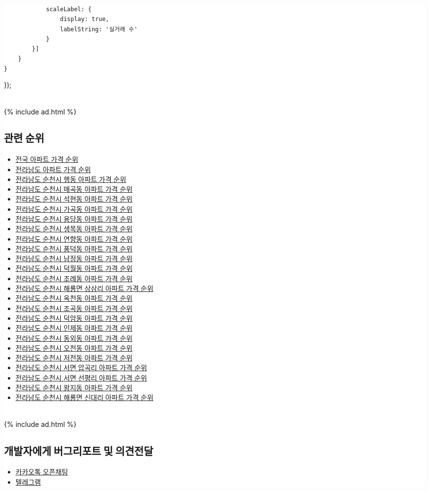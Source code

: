                 scaleLabel: {
                    display: true,
                    labelString: '실거래 수'
                }
            }]
        }
    }
});

</script>


<br>
{% include ad.html %}
<br>

## 관련 순위

- [전국 아파트 가격 순위](https://inasie.github.io/apt-ranking/전국)
- [전라남도 아파트 가격 순위](https://inasie.github.io/apt-ranking/전라남도)
- [전라남도 순천시 행동 아파트 가격 순위](https://inasie.github.io/apt-ranking/전라남도-순천시-행동)
- [전라남도 순천시 매곡동 아파트 가격 순위](https://inasie.github.io/apt-ranking/전라남도-순천시-매곡동)
- [전라남도 순천시 석현동 아파트 가격 순위](https://inasie.github.io/apt-ranking/전라남도-순천시-석현동)
- [전라남도 순천시 가곡동 아파트 가격 순위](https://inasie.github.io/apt-ranking/전라남도-순천시-가곡동)
- [전라남도 순천시 용당동 아파트 가격 순위](https://inasie.github.io/apt-ranking/전라남도-순천시-용당동)
- [전라남도 순천시 생목동 아파트 가격 순위](https://inasie.github.io/apt-ranking/전라남도-순천시-생목동)
- [전라남도 순천시 연향동 아파트 가격 순위](https://inasie.github.io/apt-ranking/전라남도-순천시-연향동)
- [전라남도 순천시 풍덕동 아파트 가격 순위](https://inasie.github.io/apt-ranking/전라남도-순천시-풍덕동)
- [전라남도 순천시 남정동 아파트 가격 순위](https://inasie.github.io/apt-ranking/전라남도-순천시-남정동)
- [전라남도 순천시 덕월동 아파트 가격 순위](https://inasie.github.io/apt-ranking/전라남도-순천시-덕월동)
- [전라남도 순천시 조례동 아파트 가격 순위](https://inasie.github.io/apt-ranking/전라남도-순천시-조례동)
- [전라남도 순천시 해룡면 상삼리 아파트 가격 순위](https://inasie.github.io/apt-ranking/전라남도-순천시-해룡면-상삼리)
- [전라남도 순천시 옥천동 아파트 가격 순위](https://inasie.github.io/apt-ranking/전라남도-순천시-옥천동)
- [전라남도 순천시 조곡동 아파트 가격 순위](https://inasie.github.io/apt-ranking/전라남도-순천시-조곡동)
- [전라남도 순천시 덕암동 아파트 가격 순위](https://inasie.github.io/apt-ranking/전라남도-순천시-덕암동)
- [전라남도 순천시 인제동 아파트 가격 순위](https://inasie.github.io/apt-ranking/전라남도-순천시-인제동)
- [전라남도 순천시 동외동 아파트 가격 순위](https://inasie.github.io/apt-ranking/전라남도-순천시-동외동)
- [전라남도 순천시 오천동 아파트 가격 순위](https://inasie.github.io/apt-ranking/전라남도-순천시-오천동)
- [전라남도 순천시 저전동 아파트 가격 순위](https://inasie.github.io/apt-ranking/전라남도-순천시-저전동)
- [전라남도 순천시 서면 압곡리 아파트 가격 순위](https://inasie.github.io/apt-ranking/전라남도-순천시-서면-압곡리)
- [전라남도 순천시 서면 선평리 아파트 가격 순위](https://inasie.github.io/apt-ranking/전라남도-순천시-서면-선평리)
- [전라남도 순천시 왕지동 아파트 가격 순위](https://inasie.github.io/apt-ranking/전라남도-순천시-왕지동)
- [전라남도 순천시 해룡면 신대리 아파트 가격 순위](https://inasie.github.io/apt-ranking/전라남도-순천시-해룡면-신대리)


<br>
{% include ad.html %}
<br>

## 개발자에게 버그리포트 및 의견전달

- [카카오톡 오픈채팅](https://open.kakao.com/o/gLJUAP4)
- [텔레그램](https://t.me/inasie)


